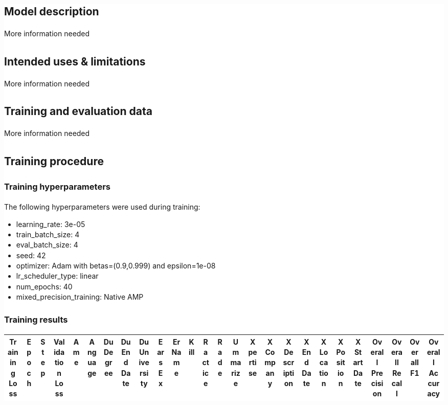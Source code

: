## Model description

More information needed

## Intended uses & limitations

More information needed

## Training and evaluation data

More information needed

## Training procedure

### Training hyperparameters

The following hyperparameters were used during training:
- learning_rate: 3e-05
- train_batch_size: 4
- eval_batch_size: 4
- seed: 42
- optimizer: Adam with betas=(0.9,0.999) and epsilon=1e-08
- lr_scheduler_type: linear
- num_epochs: 40
- mixed_precision_training: Native AMP

### Training results

| Training Loss | Epoch | Step | Validation Loss | Ame                                                                                                     | Anguage                                                                                                    | Du Degree                                                                                                | Du End Date                                               | Du University                                                                                             | Ears Ex                                                                                                 | Er Name                                                                                                 | Kill                                                                                                     | Ractice                                                                                                   | Rade                                                                                                    | Ummarize                                                                                                 | Xpertise                                                                                                 | X Company                                                                                                | X Description                                                                                             | X End Date                                                               | X Location                                                                | X Position                                                                                               | X Start Date                                                                                            | Overall Precision | Overall Recall | Overall F1 | Overall Accuracy |
|:-------------:|:-----:|:----:|:---------------:|:-------------------------------------------------------------------------------------------------------:|:----------------------------------------------------------------------------------------------------------:|:--------------------------------------------------------------------------------------------------------:|:---------------------------------------------------------:|:---------------------------------------------------------------------------------------------------------:|:-------------------------------------------------------------------------------------------------------:|:-------------------------------------------------------------------------------------------------------:|:--------------------------------------------------------------------------------------------------------:|:---------------------------------------------------------------------------------------------------------:|:-------------------------------------------------------------------------------------------------------:|:--------------------------------------------------------------------------------------------------------:|:--------------------------------------------------------------------------------------------------------:|:--------------------------------------------------------------------------------------------------------:|:---------------------------------------------------------------------------------------------------------:|:------------------------------------------------------------------------:|:-------------------------------------------------------------------------:|:--------------------------------------------------------------------------------------------------------:|:-------------------------------------------------------------------------------------------------------:|:-----------------:|:--------------:|:----------:|:----------------:|
